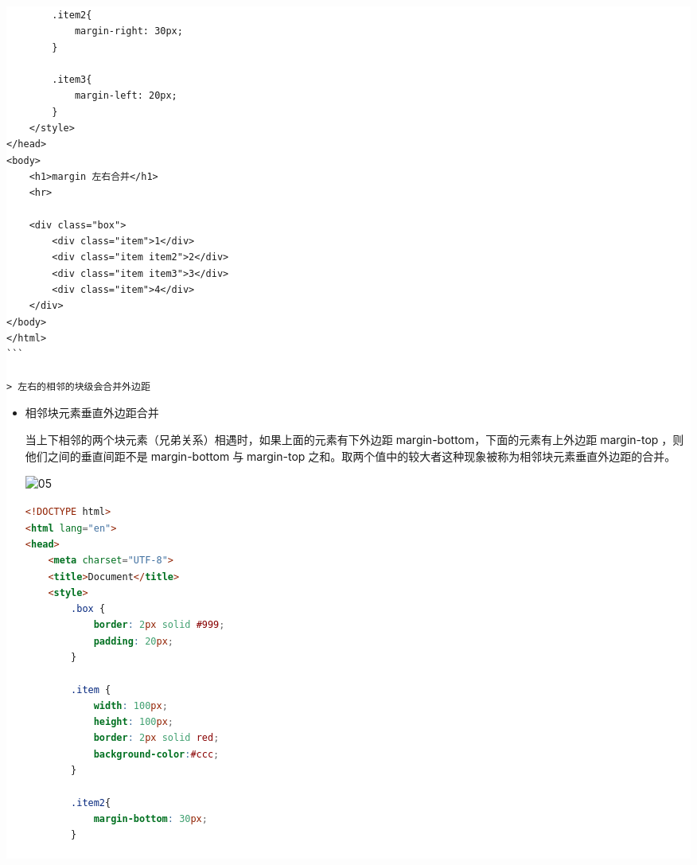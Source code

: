     		.item2{
    			margin-right: 30px;
    		}
    		
    		.item3{
    			margin-left: 20px;
    		}
        </style>
    </head>
    <body>
        <h1>margin 左右合并</h1>
        <hr>

        <div class="box">
            <div class="item">1</div>
            <div class="item item2">2</div>
            <div class="item item3">3</div>
            <div class="item">4</div>
        </div>
    </body>
    </html>
    ```

    > 左右的相邻的块级会合并外边距

  + 相邻块元素垂直外边距合并

    当上下相邻的两个块元素（兄弟关系）相遇时，如果上面的元素有下外边距 margin-bottom，下面的元素有上外边距 margin-top ，则他们之间的垂直间距不是 margin-bottom 与 margin-top 之和。取两个值中的较大者这种现象被称为相邻块元素垂直外边距的合并。

    ![05](/images/css/02/05.jpg)

    ```html
    <!DOCTYPE html>
    <html lang="en">
    <head>
        <meta charset="UTF-8">
        <title>Document</title>
        <style>
            .box {
                border: 2px solid #999;
                padding: 20px;
            }

            .item {
                width: 100px;
                height: 100px;
                border: 2px solid red;
                background-color:#ccc;
            }

    		.item2{
    			margin-bottom: 30px;
    		}
    		